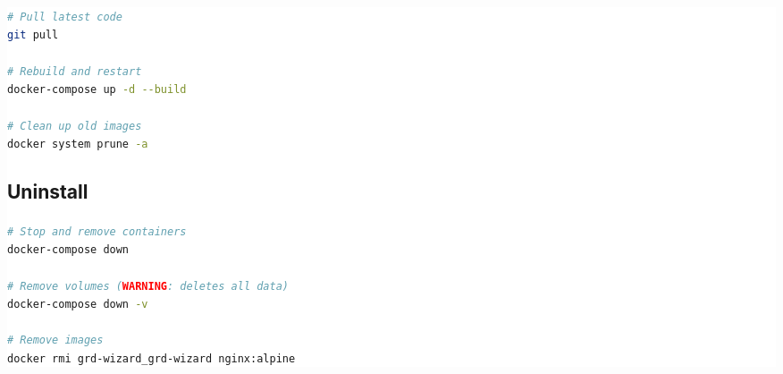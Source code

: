 ```bash
# Pull latest code
git pull

# Rebuild and restart
docker-compose up -d --build

# Clean up old images
docker system prune -a
```

## Uninstall

```bash
# Stop and remove containers
docker-compose down

# Remove volumes (WARNING: deletes all data)
docker-compose down -v

# Remove images
docker rmi grd-wizard_grd-wizard nginx:alpine
```
